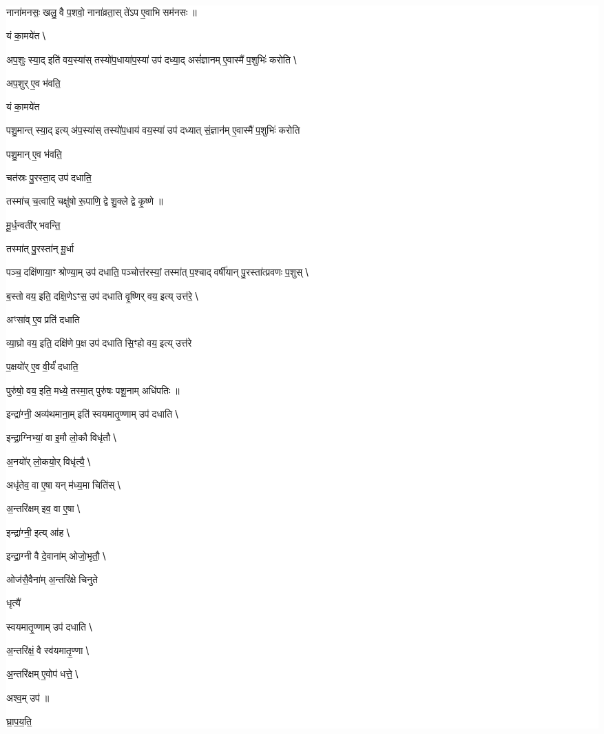 नाना॑मनसः॒ खलु॒ वै प॒शवो॒ नाना॑व्रता॒स् ते॑ऽप ए॒वाभि सम॑नसः ॥

यं का॒मये॑त \

अप॒शुः स्या॒द् इति॑ वय॒स्या॑स् तस्यो॑प॒धाया॑प॒स्या॑ उप॑ दध्या॒द् असं॑ज्ञानम् ए॒वास्मै॑ प॒शुभिः॑ करोति \

अप॒शुर् ए॒व भ॑वति॒

यं का॒मये॑त

पशु॒मान्त् स्या॒द् इत्य् अ॑प॒स्या॑स् तस्यो॑प॒धाय॑ वय॒स्या॑ उप॑ दध्यात् सं॒ज्ञान॑म् ए॒वास्मै॑ प॒शुभिः॑ करोति

पशु॒मान् ए॒व भ॑वति॒

चत॑स्रः पु॒रस्ता॒द् उप॑ दधाति॒

तस्मा॑च् च॒त्वारि॒ चक्षु॑षो रू॒पाणि॒ द्वे शु॒क्ले द्वे कृ॒ष्णे ॥

मू॒र्ध॒न्वती॑र् भवन्ति॒

तस्मा॑त् पु॒रस्ता॑न् मू॒र्धा

पञ्च॒ दक्षि॑णाया॒ꣳ श्रोण्या॒म् उप॑ दधाति॒ पञ्चोत्त॑रस्यां॒ तस्मा॑त् प॒श्चाद् वर्षी॑यान् पु॒रस्ता॑त्प्रवणः प॒शुस् \

ब॒स्तो वय॒ इति॒ दक्षि॒णेऽꣳस॒ उप॑ दधाति वृ॒ष्णिर् वय॒ इत्य् उत्त॑रे॒ \

अꣳसा॑व् ए॒व प्रति॑ दधाति

व्या॒घ्रो वय॒ इति॒ दक्षि॑णे प॒क्ष उप॑ दधाति सि॒ꣳहो वय॒ इत्य् उत्त॑रे

प॒क्षयो॑र् ए॒व वी॒र्यं॑ दधाति॒

पुरु॑षो॒ वय॒ इति॒ मध्ये॒ तस्मा॒त् पुरु॑षः पशू॒नाम् अधि॑पतिः ॥

इन्द्रा॑ग्नी॒ अव्य॑थमाना॒म् इति॑ स्वयमातृ॒ण्णाम् उप॑ दधाति \

इन्द्रा॒ग्निभ्यां॒ वा इ॒मौ लो॒कौ विधृ॑तौ \

अ॒नयो॑र् लो॒कयो॒र् विधृ॑त्यै॒ \

अधृ॑तेव॒ वा ए॒षा यन् म॑ध्य॒मा चिति॑स् \

अ॒न्तरि॑क्षम् इव॒ वा ए॒षा \

इन्द्रा॑ग्नी॒ इत्य् आ॑ह \

इन्द्रा॒ग्नी वै दे॒वाना॑म् ओजो॒भृतौ॒ \

ओज॑सै॒वैना॑म् अ॒न्तरि॑क्षे चिनुते

धृत्यै॑

स्वयमातृ॒ण्णाम् उप॑ दधाति \

अ॒न्तरि॑क्षं॒ वै स्व॑यमातृ॒ण्णा \

अ॒न्तरि॑क्षम् ए॒वोप॑ धत्ते॒ \

अश्व॒म् उप॑ ॥

घ्रा॒प॒य॒ति॒

